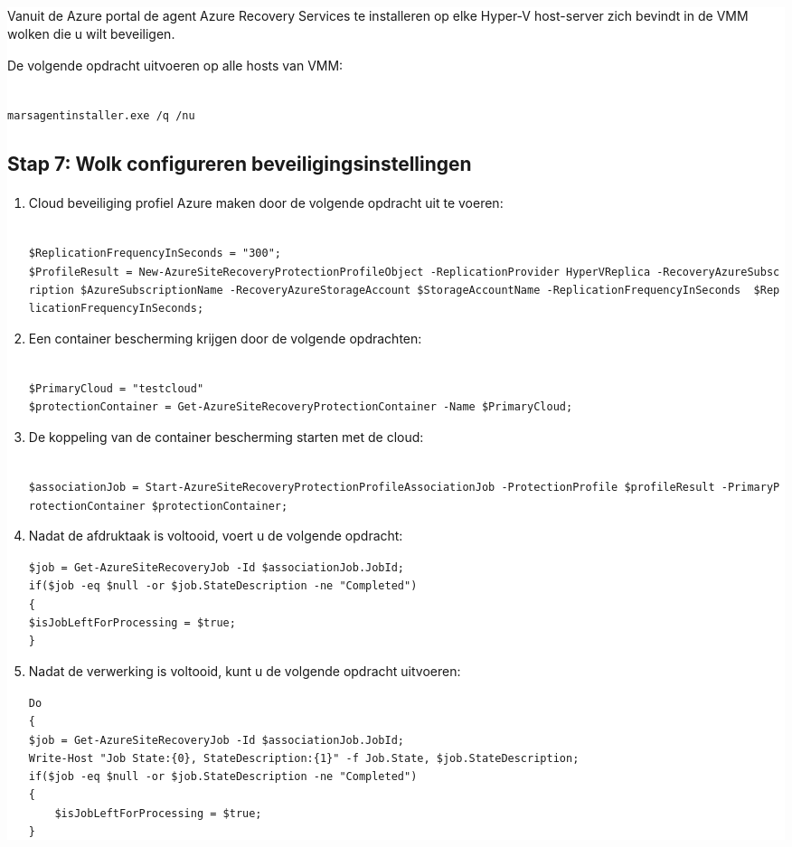 Vanuit de Azure portal de agent Azure Recovery Services te installeren op elke Hyper-V host-server zich bevindt in de VMM wolken die u wilt beveiligen.

De volgende opdracht uitvoeren op alle hosts van VMM:

```

marsagentinstaller.exe /q /nu

```


## <a name="step-7-configure-cloud-protection-settings"></a>Stap 7: Wolk configureren beveiligingsinstellingen

1.  Cloud beveiliging profiel Azure maken door de volgende opdracht uit te voeren:

    ```

    $ReplicationFrequencyInSeconds = "300";
    $ProfileResult = New-AzureSiteRecoveryProtectionProfileObject -ReplicationProvider HyperVReplica -RecoveryAzureSubscription $AzureSubscriptionName -RecoveryAzureStorageAccount $StorageAccountName -ReplicationFrequencyInSeconds  $ReplicationFrequencyInSeconds;

    ```

2.  Een container bescherming krijgen door de volgende opdrachten:

    ```

    $PrimaryCloud = "testcloud"
    $protectionContainer = Get-AzureSiteRecoveryProtectionContainer -Name $PrimaryCloud;

    ```

3.  De koppeling van de container bescherming starten met de cloud:

    ```

    $associationJob = Start-AzureSiteRecoveryProtectionProfileAssociationJob -ProtectionProfile $profileResult -PrimaryProtectionContainer $protectionContainer;        

    ```

4.  Nadat de afdruktaak is voltooid, voert u de volgende opdracht:


        $job = Get-AzureSiteRecoveryJob -Id $associationJob.JobId;
        if($job -eq $null -or $job.StateDescription -ne "Completed")
        {
        $isJobLeftForProcessing = $true;
        }


5.  Nadat de verwerking is voltooid, kunt u de volgende opdracht uitvoeren:


        Do
        {
        $job = Get-AzureSiteRecoveryJob -Id $associationJob.JobId;
        Write-Host "Job State:{0}, StateDescription:{1}" -f Job.State, $job.StateDescription;
        if($job -eq $null -or $job.StateDescription -ne "Completed")
        {
            $isJobLeftForProcessing = $true;
        }

